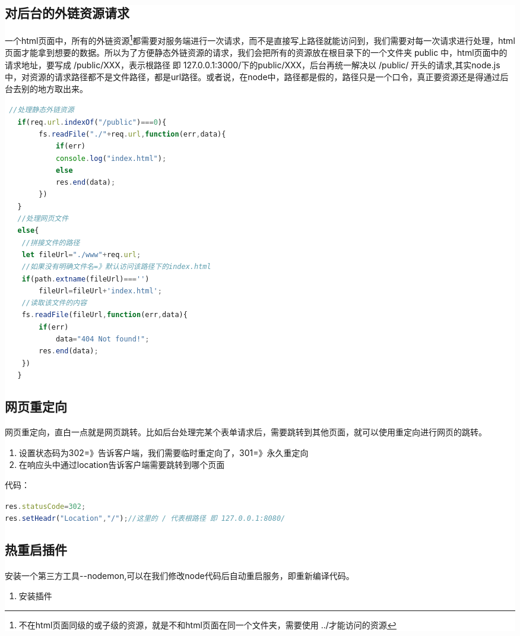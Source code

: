 ## 对后台的外链资源请求

一个html页面中，所有的外链资源[^外链资源]都需要对服务端进行一次请求，而不是直接写上路径就能访问到，我们需要对每一次请求进行处理，html页面才能拿到想要的数据。所以为了方便静态外链资源的请求，我们会把所有的资源放在根目录下的一个文件夹 public 中，html页面中的请求地址，要写成 /public/XXX，表示根路径 即 127.0.0.1:3000/下的public/XXX，后台再统一解决以  /public/ 开头的请求,其实node.js中，对资源的请求路径都不是文件路径，都是url路径。或者说，在node中，路径都是假的，路径只是一个口令，真正要资源还是得通过后台去别的地方取出来。

[^外链资源]:不在html页面同级的或子级的资源，就是不和html页面在同一个文件夹，需要使用 ../才能访问的资源

```javascript
 //处理静态外链资源
   if(req.url.indexOf("/public")===0){
        fs.readFile("./"+req.url,function(err,data){
            if(err)
            console.log("index.html");
            else
            res.end(data);
        })
   }
   //处理网页文件
   else{
    //拼接文件的路径
    let fileUrl="./www"+req.url;
    //如果没有明确文件名=》默认访问该路径下的index.html
    if(path.extname(fileUrl)==='')
        fileUrl=fileUrl+'index.html';
    //读取该文件的内容
    fs.readFile(fileUrl,function(err,data){
        if(err)
            data="404 Not found!";
        res.end(data);
    })
   }
```

## 网页重定向

网页重定向，直白一点就是网页跳转。比如后台处理完某个表单请求后，需要跳转到其他页面，就可以使用重定向进行网页的跳转。

1. 设置状态码为302=》告诉客户端，我们需要临时重定向了，301=》永久重定向
2. 在响应头中通过location告诉客户端需要跳转到哪个页面

代码：

```javascript
res.statusCode=302;
res.setHeadr("Location","/");//这里的 / 代表根路径 即 127.0.0.1:8080/
```

## 热重启插件

安装一个第三方工具--nodemon,可以在我们修改node代码后自动重启服务，即重新编译代码。

1. 安装插件
